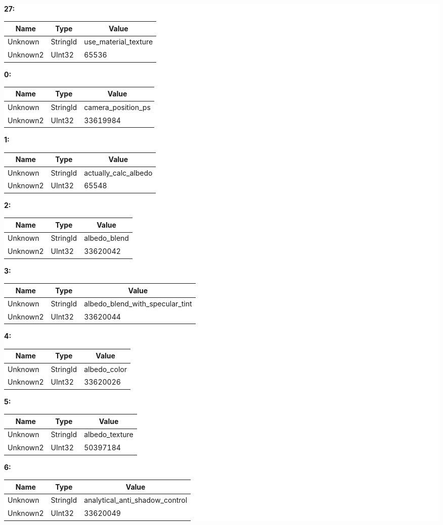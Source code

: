 
**27:**

Name	| Type	| Value
---	|---	|---	|
Unknown	|StringId	|use_material_texture
Unknown2	|UInt32	|65536


**0:**

Name	| Type	| Value
---	|---	|---	|
Unknown	|StringId	|camera_position_ps
Unknown2	|UInt32	|33619984


**1:**

Name	| Type	| Value
---	|---	|---	|
Unknown	|StringId	|actually_calc_albedo
Unknown2	|UInt32	|65548


**2:**

Name	| Type	| Value
---	|---	|---	|
Unknown	|StringId	|albedo_blend
Unknown2	|UInt32	|33620042


**3:**

Name	| Type	| Value
---	|---	|---	|
Unknown	|StringId	|albedo_blend_with_specular_tint
Unknown2	|UInt32	|33620044


**4:**

Name	| Type	| Value
---	|---	|---	|
Unknown	|StringId	|albedo_color
Unknown2	|UInt32	|33620026


**5:**

Name	| Type	| Value
---	|---	|---	|
Unknown	|StringId	|albedo_texture
Unknown2	|UInt32	|50397184


**6:**

Name	| Type	| Value
---	|---	|---	|
Unknown	|StringId	|analytical_anti_shadow_control
Unknown2	|UInt32	|33620049
